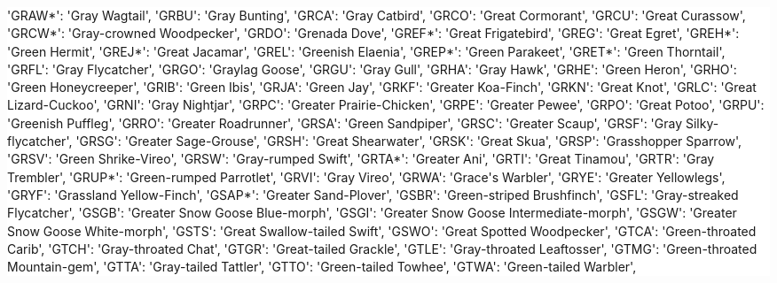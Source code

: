 'GRAW*': 'Gray Wagtail',
'GRBU': 'Gray Bunting',
'GRCA': 'Gray Catbird',
'GRCO': 'Great Cormorant',
'GRCU': 'Great Curassow',
'GRCW*': 'Gray-crowned Woodpecker',
'GRDO': 'Grenada Dove',
'GREF*': 'Great Frigatebird',
'GREG': 'Great Egret',
'GREH*': 'Green Hermit',
'GREJ*': 'Great Jacamar',
'GREL': 'Greenish Elaenia',
'GREP*': 'Green Parakeet',
'GRET*': 'Green Thorntail',
'GRFL': 'Gray Flycatcher',
'GRGO': 'Graylag Goose',
'GRGU': 'Gray Gull',
'GRHA': 'Gray Hawk',
'GRHE': 'Green Heron',
'GRHO': 'Green Honeycreeper',
'GRIB': 'Green Ibis',
'GRJA': 'Green Jay',
'GRKF': 'Greater Koa-Finch',
'GRKN': 'Great Knot',
'GRLC': 'Great Lizard-Cuckoo',
'GRNI': 'Gray Nightjar',
'GRPC': 'Greater Prairie-Chicken',
'GRPE': 'Greater Pewee',
'GRPO': 'Great Potoo',
'GRPU': 'Greenish Puffleg',
'GRRO': 'Greater Roadrunner',
'GRSA': 'Green Sandpiper',
'GRSC': 'Greater Scaup',
'GRSF': 'Gray Silky-flycatcher',
'GRSG': 'Greater Sage-Grouse',
'GRSH': 'Great Shearwater',
'GRSK': 'Great Skua',
'GRSP': 'Grasshopper Sparrow',
'GRSV': 'Green Shrike-Vireo',
'GRSW': 'Gray-rumped Swift',
'GRTA*': 'Greater Ani',
'GRTI': 'Great Tinamou',
'GRTR': 'Gray Trembler',
'GRUP*': 'Green-rumped Parrotlet',
'GRVI': 'Gray Vireo',
'GRWA': 'Grace's Warbler',
'GRYE': 'Greater Yellowlegs',
'GRYF': 'Grassland Yellow-Finch',
'GSAP*': 'Greater Sand-Plover',
'GSBR': 'Green-striped Brushfinch',
'GSFL': 'Gray-streaked Flycatcher',
'GSGB': 'Greater Snow Goose Blue-morph',
'GSGI': 'Greater Snow Goose Intermediate-morph',
'GSGW': 'Greater Snow Goose White-morph',
'GSTS': 'Great Swallow-tailed Swift',
'GSWO': 'Great Spotted Woodpecker',
'GTCA': 'Green-throated Carib',
'GTCH': 'Gray-throated Chat',
'GTGR': 'Great-tailed Grackle',
'GTLE': 'Gray-throated Leaftosser',
'GTMG': 'Green-throated Mountain-gem',
'GTTA': 'Gray-tailed Tattler',
'GTTO': 'Green-tailed Towhee',
'GTWA': 'Green-tailed Warbler',